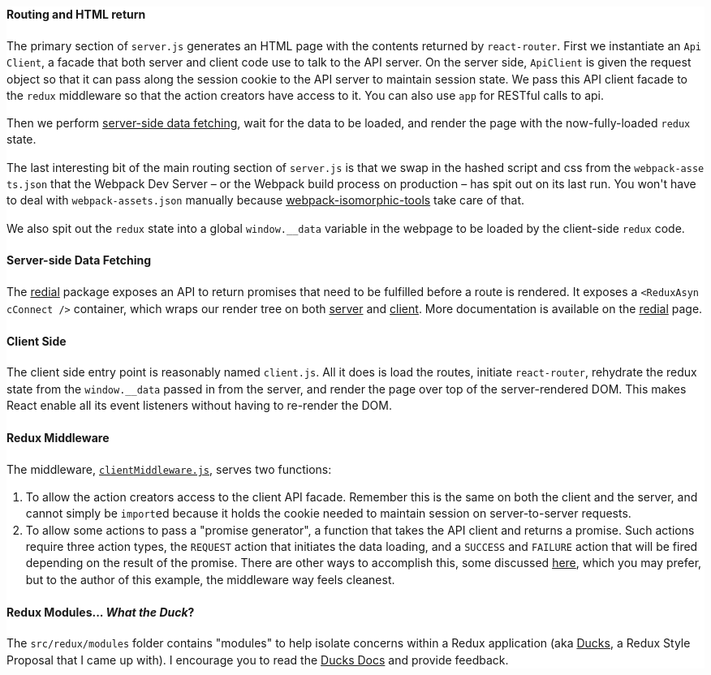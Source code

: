 #### Routing and HTML return

The primary section of `server.js` generates an HTML page with the contents returned by `react-router`. First we instantiate an `ApiClient`, a facade that both server and client code use to talk to the API server. On the server side, `ApiClient` is given the request object so that it can pass along the session cookie to the API server to maintain session state. We pass this API client facade to the `redux` middleware so that the action creators have access to it.
You can also use `app` for RESTful calls to api.

Then we perform [server-side data fetching](#server-side-data-fetching), wait for the data to be loaded, and render the page with the now-fully-loaded `redux` state.

The last interesting bit of the main routing section of `server.js` is that we swap in the hashed script and css from the `webpack-assets.json` that the Webpack Dev Server – or the Webpack build process on production – has spit out on its last run. You won't have to deal with `webpack-assets.json` manually because [webpack-isomorphic-tools](https://github.com/halt-hammerzeit/webpack-isomorphic-tools) take care of that.

We also spit out the `redux` state into a global `window.__data` variable in the webpage to be loaded by the client-side `redux` code.

#### Server-side Data Fetching

The [redial](https://www.npmjs.com/package/redial) package exposes an API to return promises that need to be fulfilled before a route is rendered. It exposes a `<ReduxAsyncConnect />` container, which wraps our render tree on both [server](https://github.com/bertho-zero/react-redux-universal-hot-example/blob/master/src/server.js) and [client](https://github.com/bertho-zero/react-redux-universal-hot-example/blob/master/src/client.js). More documentation is available on the [redial](https://www.npmjs.com/package/redial) page.

#### Client Side

The client side entry point is reasonably named `client.js`. All it does is load the routes, initiate `react-router`, rehydrate the redux state from the `window.__data` passed in from the server, and render the page over top of the server-rendered DOM. This makes React enable all its event listeners without having to re-render the DOM.

#### Redux Middleware

The middleware, [`clientMiddleware.js`](https://github.com/bertho-zero/react-redux-universal-hot-example/blob/master/src/redux/middleware/clientMiddleware.js), serves two functions:

1. To allow the action creators access to the client API facade. Remember this is the same on both the client and the server, and cannot simply be `import`ed because it holds the cookie needed to maintain session on server-to-server requests.
2. To allow some actions to pass a "promise generator", a function that takes the API client and returns a promise. Such actions require three action types, the `REQUEST` action that initiates the data loading, and a `SUCCESS` and `FAILURE` action that will be fired depending on the result of the promise. There are other ways to accomplish this, some discussed [here](https://github.com/reactjs/redux/issues/99), which you may prefer, but to the author of this example, the middleware way feels cleanest.

#### Redux Modules... *What the Duck*?

The `src/redux/modules` folder contains "modules" to help
isolate concerns within a Redux application (aka [Ducks](https://github.com/erikras/ducks-modular-redux), a Redux Style Proposal that I came up with). I encourage you to read the
[Ducks Docs](https://github.com/erikras/ducks-modular-redux) and provide feedback.
